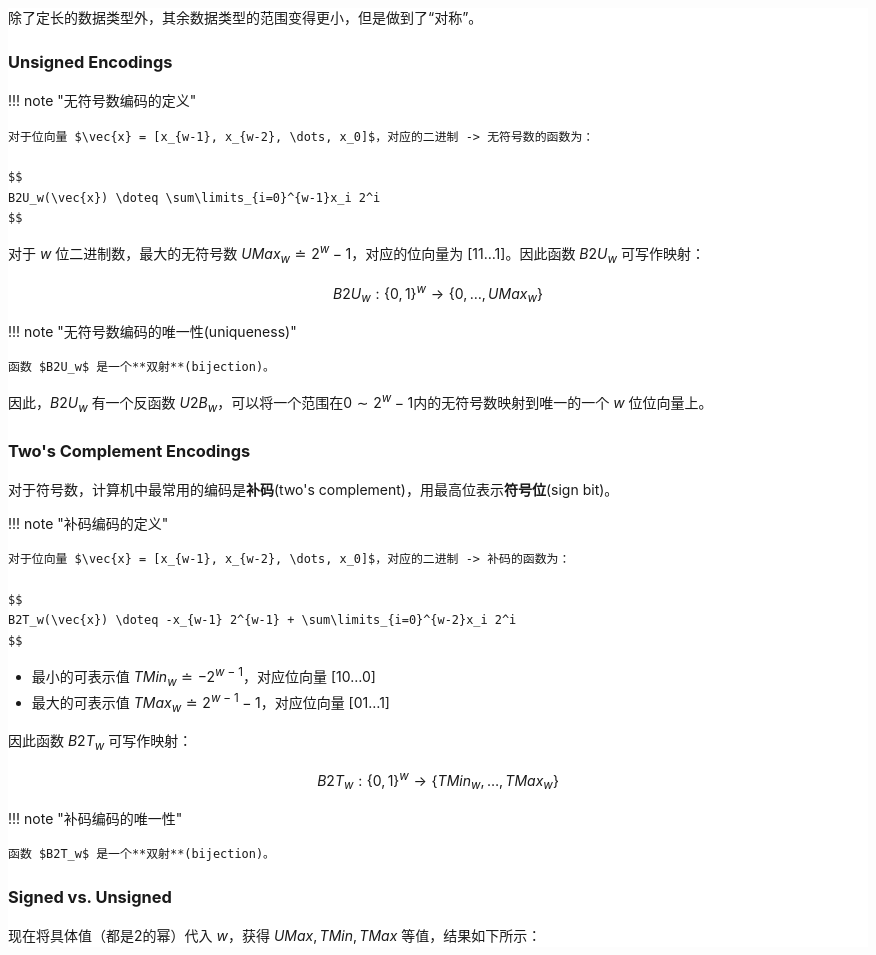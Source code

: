 除了定长的数据类型外，其余数据类型的范围变得更小，但是做到了“对称”。


### Unsigned Encodings

!!! note "无符号数编码的定义"

    对于位向量 $\vec{x} = [x_{w-1}, x_{w-2}, \dots, x_0]$，对应的二进制 -> 无符号数的函数为：

    $$
    B2U_w(\vec{x}) \doteq \sum\limits_{i=0}^{w-1}x_i 2^i
    $$

对于 $w$ 位二进制数，最大的无符号数 $UMax_w \doteq 2^w - 1$，对应的位向量为 $[11 \dots 1]$。因此函数 $B2U_w$ 可写作映射：

$$
B2U_w: \{0, 1\}^w \rightarrow \{0, \dots, UMax_w\}
$$

!!! note "无符号数编码的唯一性(uniqueness)"

    函数 $B2U_w$ 是一个**双射**(bijection)。

因此，$B2U_w$ 有一个反函数 $U2B_w$，可以将一个范围在$0 \sim 2^w - 1$内的无符号数映射到唯一的一个 $w$ 位位向量上。


### Two's Complement Encodings

对于符号数，计算机中最常用的编码是**补码**(two's complement)，用最高位表示**符号位**(sign bit)。

!!! note "补码编码的定义"

    对于位向量 $\vec{x} = [x_{w-1}, x_{w-2}, \dots, x_0]$，对应的二进制 -> 补码的函数为：

    $$
    B2T_w(\vec{x}) \doteq -x_{w-1} 2^{w-1} + \sum\limits_{i=0}^{w-2}x_i 2^i
    $$

- 最小的可表示值 $TMin_w \doteq -2^{w-1}$，对应位向量 $[10 \dots 0]$
- 最大的可表示值 $TMax_w \doteq 2^{w-1} - 1$，对应位向量 $[01 \dots 1]$

因此函数 $B2T_w$ 可写作映射：

$$
B2T_w: \{0, 1\}^w \rightarrow \{TMin_w, \dots, TMax_w\}
$$


!!! note "补码编码的唯一性"

    函数 $B2T_w$ 是一个**双射**(bijection)。


### Signed vs. Unsigned

现在将具体值（都是2的幂）代入 $w$，获得 $UMax, TMin, TMax$ 等值，结果如下所示：

<div style="text-align: center">